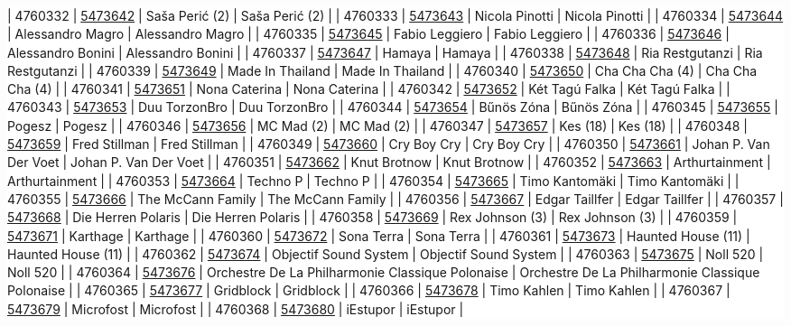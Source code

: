 | 4760332 | [5473642](https://www.discogs.com/artist/5473642) | Saša Perić (2) | Saša Perić (2) |
| 4760333 | [5473643](https://www.discogs.com/artist/5473643) | Nicola Pinotti | Nicola Pinotti |
| 4760334 | [5473644](https://www.discogs.com/artist/5473644) | Alessandro Magro | Alessandro Magro |
| 4760335 | [5473645](https://www.discogs.com/artist/5473645) | Fabio Leggiero | Fabio Leggiero |
| 4760336 | [5473646](https://www.discogs.com/artist/5473646) | Alessandro Bonini | Alessandro Bonini |
| 4760337 | [5473647](https://www.discogs.com/artist/5473647) | Hamaya | Hamaya |
| 4760338 | [5473648](https://www.discogs.com/artist/5473648) | Ria Restgutanzi | Ria Restgutanzi |
| 4760339 | [5473649](https://www.discogs.com/artist/5473649) | Made In Thailand | Made In Thailand |
| 4760340 | [5473650](https://www.discogs.com/artist/5473650) | Cha Cha Cha (4) | Cha Cha Cha (4) |
| 4760341 | [5473651](https://www.discogs.com/artist/5473651) | Nona Caterina | Nona Caterina |
| 4760342 | [5473652](https://www.discogs.com/artist/5473652) | Két Tagú Falka | Két Tagú Falka |
| 4760343 | [5473653](https://www.discogs.com/artist/5473653) | Duu TorzonBro | Duu TorzonBro |
| 4760344 | [5473654](https://www.discogs.com/artist/5473654) | Bűnös Zóna | Bűnös Zóna |
| 4760345 | [5473655](https://www.discogs.com/artist/5473655) | Pogesz | Pogesz |
| 4760346 | [5473656](https://www.discogs.com/artist/5473656) | MC Mad (2) | MC Mad (2) |
| 4760347 | [5473657](https://www.discogs.com/artist/5473657) | Kes (18) | Kes (18) |
| 4760348 | [5473659](https://www.discogs.com/artist/5473659) | Fred Stillman | Fred Stillman |
| 4760349 | [5473660](https://www.discogs.com/artist/5473660) | Cry Boy Cry | Cry Boy Cry |
| 4760350 | [5473661](https://www.discogs.com/artist/5473661) | Johan P. Van Der Voet | Johan P. Van Der Voet |
| 4760351 | [5473662](https://www.discogs.com/artist/5473662) | Knut Brotnow | Knut Brotnow |
| 4760352 | [5473663](https://www.discogs.com/artist/5473663) | Arthurtainment | Arthurtainment |
| 4760353 | [5473664](https://www.discogs.com/artist/5473664) | Techno P | Techno P |
| 4760354 | [5473665](https://www.discogs.com/artist/5473665) | Timo Kantomäki | Timo Kantomäki |
| 4760355 | [5473666](https://www.discogs.com/artist/5473666) | The McCann Family | The McCann Family |
| 4760356 | [5473667](https://www.discogs.com/artist/5473667) | Edgar Taillfer | Edgar Taillfer |
| 4760357 | [5473668](https://www.discogs.com/artist/5473668) | Die Herren Polaris | Die Herren Polaris |
| 4760358 | [5473669](https://www.discogs.com/artist/5473669) | Rex Johnson (3) | Rex Johnson (3) |
| 4760359 | [5473671](https://www.discogs.com/artist/5473671) | Karthage | Karthage |
| 4760360 | [5473672](https://www.discogs.com/artist/5473672) | Sona Terra | Sona Terra |
| 4760361 | [5473673](https://www.discogs.com/artist/5473673) | Haunted House (11) | Haunted House (11) |
| 4760362 | [5473674](https://www.discogs.com/artist/5473674) | Objectif Sound System | Objectif Sound System |
| 4760363 | [5473675](https://www.discogs.com/artist/5473675) | Noll 520 | Noll 520 |
| 4760364 | [5473676](https://www.discogs.com/artist/5473676) | Orchestre De La Philharmonie Classique Polonaise | Orchestre De La Philharmonie Classique Polonaise |
| 4760365 | [5473677](https://www.discogs.com/artist/5473677) | Gridblock | Gridblock |
| 4760366 | [5473678](https://www.discogs.com/artist/5473678) | Timo Kahlen | Timo Kahlen |
| 4760367 | [5473679](https://www.discogs.com/artist/5473679) | Microfost | Microfost |
| 4760368 | [5473680](https://www.discogs.com/artist/5473680) | iEstupor | iEstupor |